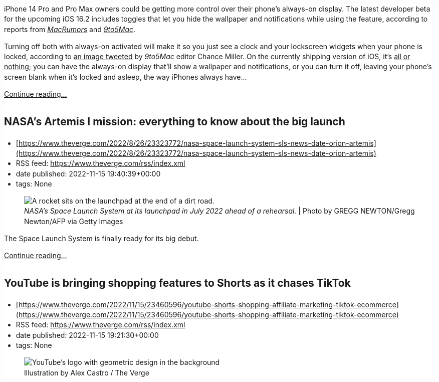   <p id="dtA72u">iPhone 14 Pro and Pro Max owners could be getting more control over their phone’s always-on display. The latest developer beta for the upcoming iOS 16.2 includes toggles that let you hide the wallpaper and notifications while using the feature, according to reports from <a href="https://www.macrumors.com/2022/11/15/ios-16-2-always-on-display-toggles/"><em>MacRumors</em></a><em> </em>and <a href="https://9to5mac.com/2022/11/15/iphone-14-pro-always-on-display-black/"><em>9to5Mac</em></a>.</p>
<p id="ta6OzB">Turning off both with always-on activated will make it so you just see a clock and your lockscreen widgets when your phone is locked, according to <a href="https://twitter.com/ChanceHMiller/status/1592598144260657154?s=20&amp;t=Qix0sKYje9UcGojB0HQ06Q">an image tweeted</a> by <em>9to5Mac</em> editor Chance Miller. On the currently shipping version of iOS, it’s <a href="https://support.apple.com/en-us/HT213435">all or nothing</a>; you can have the always-on display that’ll show a wallpaper and notifications, or you can turn it off, leaving your phone’s screen blank when it’s locked and asleep, the way iPhones always have...</p>
  <p>
    <a href="https://www.theverge.com/2022/11/15/23460724/iphone-14-pro-always-on-display-toggles-beta">Continue reading&hellip;</a>
  </p>

## NASA’s Artemis I mission: everything to know about the big launch
 - [https://www.theverge.com/2022/8/26/23323772/nasa-space-launch-system-sls-news-date-orion-artemis](https://www.theverge.com/2022/8/26/23323772/nasa-space-launch-system-sls-news-date-orion-artemis)
 - RSS feed: https://www.theverge.com/rss/index.xml
 - date published: 2022-11-15 19:40:39+00:00
 - tags: None

<figure>
      <img alt="A rocket sits on the launchpad at the end of a dirt road." src="https://cdn.vox-cdn.com/thumbor/akpk76N5TE64D3GDqYxvSPPKFZM=/131x0:4717x3057/1310x873/cdn.vox-cdn.com/uploads/chorus_image/image/71289918/1241144500.0.jpg" />
        <figcaption><em>NASA’s Space Launch System at its launchpad in July 2022 ahead of a rehearsal.</em> | Photo by GREGG NEWTON/Gregg Newton/AFP via Getty Images</figcaption>
    </figure>

  <p>The Space Launch System is finally ready for its big debut.</p>
  <p>
    <a href="https://www.theverge.com/2022/8/26/23323772/nasa-space-launch-system-sls-news-date-orion-artemis">Continue reading&hellip;</a>
  </p>

## YouTube is bringing shopping features to Shorts as it chases TikTok
 - [https://www.theverge.com/2022/11/15/23460596/youtube-shorts-shopping-affiliate-marketing-tiktok-ecommerce](https://www.theverge.com/2022/11/15/23460596/youtube-shorts-shopping-affiliate-marketing-tiktok-ecommerce)
 - RSS feed: https://www.theverge.com/rss/index.xml
 - date published: 2022-11-15 19:21:30+00:00
 - tags: None

<figure>
      <img alt="YouTube’s logo with geometric design in the background" src="https://cdn.vox-cdn.com/thumbor/7Rzpcjc4awU6ybglvoQ0z-EHD98=/0x0:2040x1360/1310x873/cdn.vox-cdn.com/uploads/chorus_image/image/71632119/acastro_STK092_04.0.jpg" />
        <figcaption>Illustration by Alex Castro / The Verge</figcaption>
    </figure>
